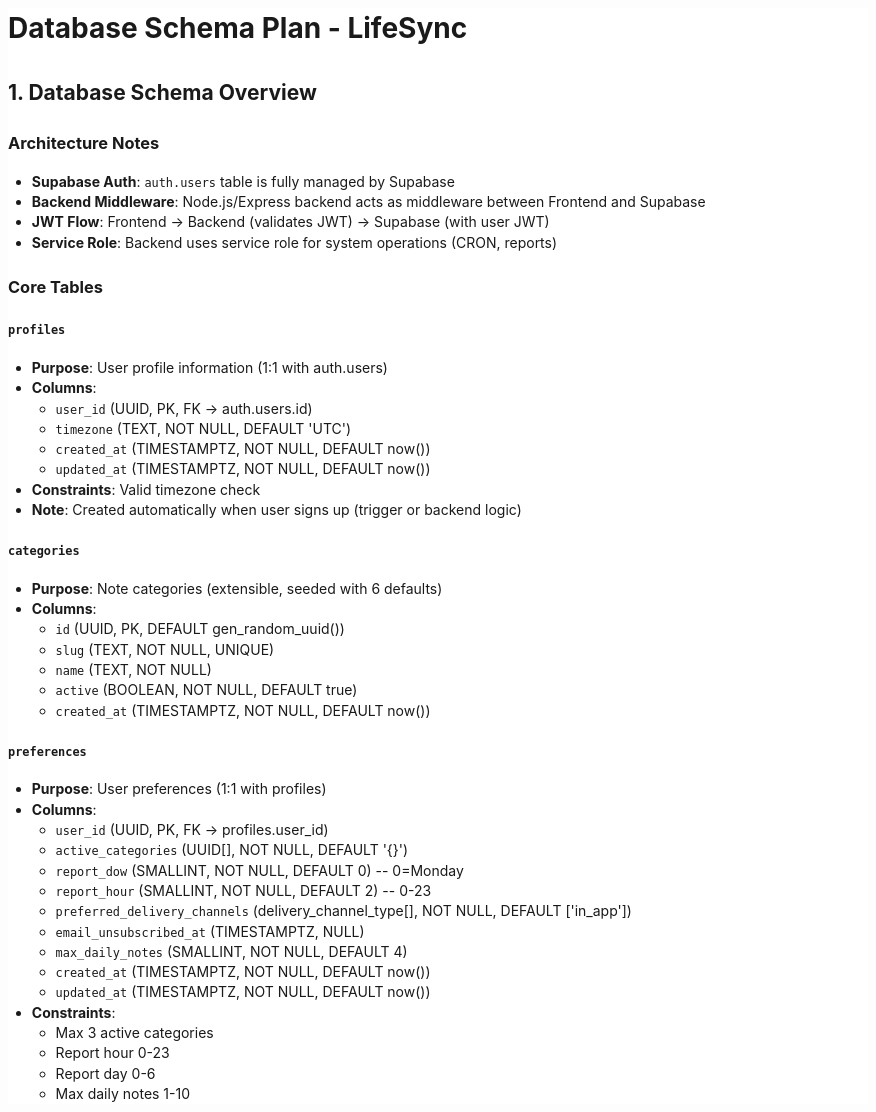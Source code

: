 # Database Schema Plan - LifeSync

## 1. Database Schema Overview

### Architecture Notes
- **Supabase Auth**: `auth.users` table is fully managed by Supabase
- **Backend Middleware**: Node.js/Express backend acts as middleware between Frontend and Supabase
- **JWT Flow**: Frontend → Backend (validates JWT) → Supabase (with user JWT)
- **Service Role**: Backend uses service role for system operations (CRON, reports)

### Core Tables

#### `profiles`
- **Purpose**: User profile information (1:1 with auth.users)
- **Columns**:
  - `user_id` (UUID, PK, FK → auth.users.id)
  - `timezone` (TEXT, NOT NULL, DEFAULT 'UTC')
  - `created_at` (TIMESTAMPTZ, NOT NULL, DEFAULT now())
  - `updated_at` (TIMESTAMPTZ, NOT NULL, DEFAULT now())
- **Constraints**: Valid timezone check
- **Note**: Created automatically when user signs up (trigger or backend logic)

#### `categories`
- **Purpose**: Note categories (extensible, seeded with 6 defaults)
- **Columns**:
  - `id` (UUID, PK, DEFAULT gen_random_uuid())
  - `slug` (TEXT, NOT NULL, UNIQUE)
  - `name` (TEXT, NOT NULL)
  - `active` (BOOLEAN, NOT NULL, DEFAULT true)
  - `created_at` (TIMESTAMPTZ, NOT NULL, DEFAULT now())

#### `preferences`
- **Purpose**: User preferences (1:1 with profiles)
- **Columns**:
  - `user_id` (UUID, PK, FK → profiles.user_id)
  - `active_categories` (UUID[], NOT NULL, DEFAULT '{}')
  - `report_dow` (SMALLINT, NOT NULL, DEFAULT 0) -- 0=Monday
  - `report_hour` (SMALLINT, NOT NULL, DEFAULT 2) -- 0-23
  - `preferred_delivery_channels` (delivery_channel_type[], NOT NULL, DEFAULT ['in_app'])
  - `email_unsubscribed_at` (TIMESTAMPTZ, NULL)
  - `max_daily_notes` (SMALLINT, NOT NULL, DEFAULT 4)
  - `created_at` (TIMESTAMPTZ, NOT NULL, DEFAULT now())
  - `updated_at` (TIMESTAMPTZ, NOT NULL, DEFAULT now())
- **Constraints**: 
  - Max 3 active categories
  - Report hour 0-23
  - Report day 0-6
  - Max daily notes 1-10
